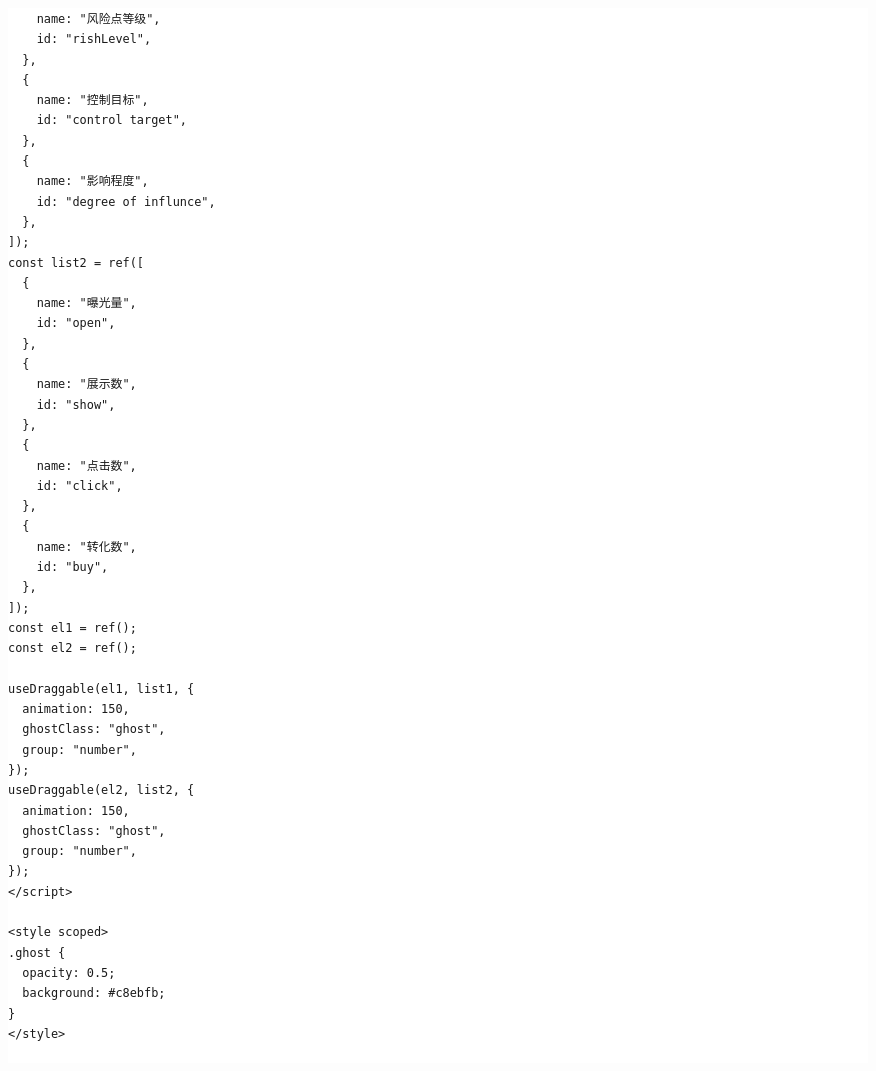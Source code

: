 ```
    name: "风险点等级",
    id: "rishLevel",
  },
  {
    name: "控制目标",
    id: "control target",
  },
  {
    name: "影响程度",
    id: "degree of influnce",
  },
]);
const list2 = ref([
  {
    name: "曝光量",
    id: "open",
  },
  {
    name: "展示数",
    id: "show",
  },
  {
    name: "点击数",
    id: "click",
  },
  {
    name: "转化数",
    id: "buy",
  },
]);
const el1 = ref();
const el2 = ref();

useDraggable(el1, list1, {
  animation: 150,
  ghostClass: "ghost",
  group: "number",
});
useDraggable(el2, list2, {
  animation: 150,
  ghostClass: "ghost",
  group: "number",
});
</script>
  
<style scoped>
.ghost {
  opacity: 0.5;
  background: #c8ebfb;
}
</style>


```

